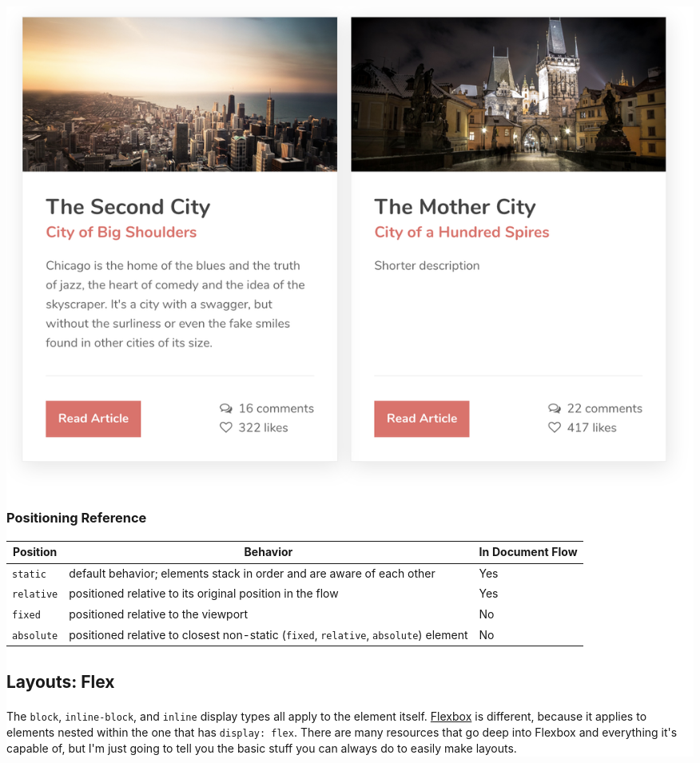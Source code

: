 ![](../images/absolute3.png)

### Positioning Reference

| Position   | Behavior                                                                            | In Document Flow |
| ---------- | ----------------------------------------------------------------------------------- | ---------------- |
| `static`   | default behavior; elements stack in order and are aware of each other               | Yes              |
| `relative` | positioned relative to its original position in the flow                            | Yes              |
| `fixed`    | positioned relative to the viewport                                                 | No               |
| `absolute` | positioned relative to closest non-static (`fixed`, `relative`, `absolute`) element | No               |

## Layouts: Flex

The `block`, `inline-block`, and `inline` display types all apply to the element itself. [Flexbox](https://developer.mozilla.org/en-US/docs/Web/CSS/CSS_Flexible_Box_Layout) is different, because it applies to elements nested within the one that has `display: flex`. There are many resources that go deep into Flexbox and everything it's capable of, but I'm just going to tell you the basic stuff you can always do to easily make layouts.

